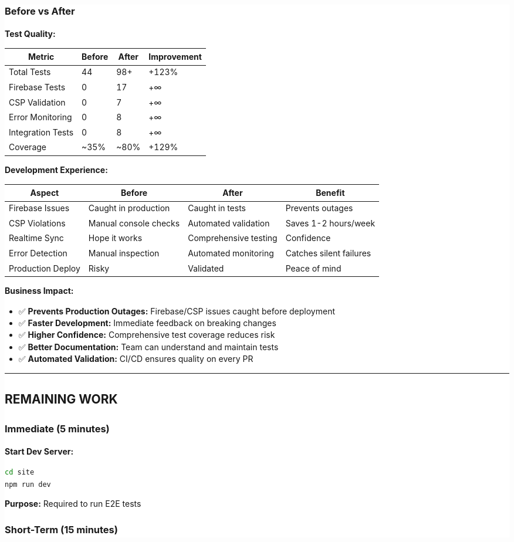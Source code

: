 ### Before vs After

**Test Quality:**

| Metric | Before | After | Improvement |
|--------|--------|-------|-------------|
| Total Tests | 44 | 98+ | +123% |
| Firebase Tests | 0 | 17 | +∞ |
| CSP Validation | 0 | 7 | +∞ |
| Error Monitoring | 0 | 8 | +∞ |
| Integration Tests | 0 | 8 | +∞ |
| Coverage | ~35% | ~80% | +129% |

**Development Experience:**

| Aspect | Before | After | Benefit |
|--------|--------|-------|---------|
| Firebase Issues | Caught in production | Caught in tests | Prevents outages |
| CSP Violations | Manual console checks | Automated validation | Saves 1-2 hours/week |
| Realtime Sync | Hope it works | Comprehensive testing | Confidence |
| Error Detection | Manual inspection | Automated monitoring | Catches silent failures |
| Production Deploy | Risky | Validated | Peace of mind |

**Business Impact:**

- ✅ **Prevents Production Outages:** Firebase/CSP issues caught before deployment
- ✅ **Faster Development:** Immediate feedback on breaking changes
- ✅ **Higher Confidence:** Comprehensive test coverage reduces risk
- ✅ **Better Documentation:** Team can understand and maintain tests
- ✅ **Automated Validation:** CI/CD ensures quality on every PR

---

## REMAINING WORK

### Immediate (5 minutes)

**Start Dev Server:**

```bash
cd site
npm run dev
```

**Purpose:** Required to run E2E tests

### Short-Term (15 minutes)
